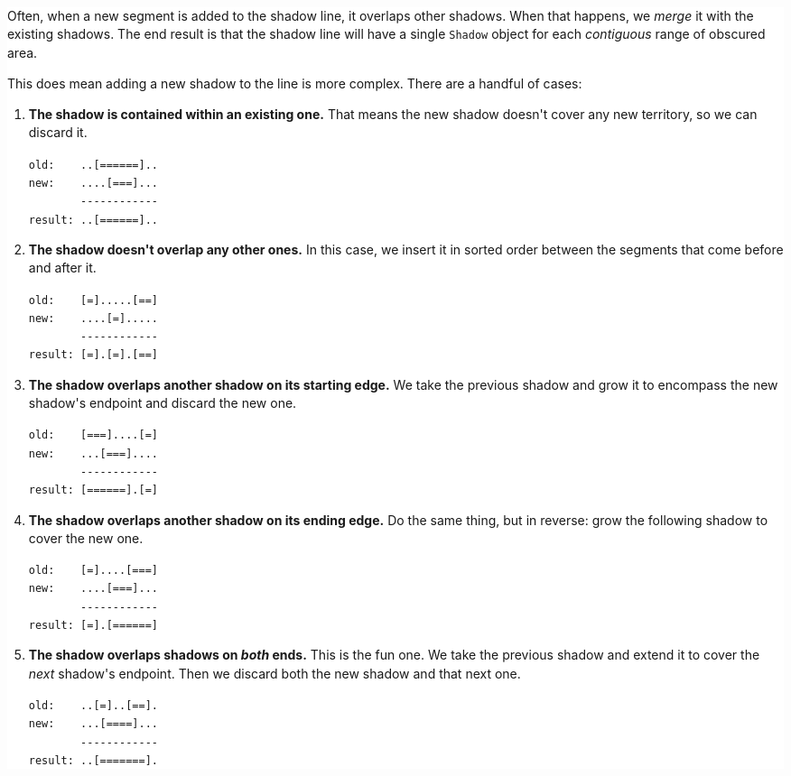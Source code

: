 Often, when a new segment is added to the shadow line, it overlaps other
shadows. When that happens, we *merge* it with the existing shadows. The end
result is that the shadow line will have a single `Shadow` object for each
*contiguous* range of obscured area.

This does mean adding a new shadow to the line is more complex. There are a
handful of cases:

1.  **The shadow is contained within an existing one.** That means the new
    shadow doesn't cover any new territory, so we can discard it.

    ```
    old:    ..[======]..
    new:    ....[===]...
            ------------
    result: ..[======]..
    ```

2.  **The shadow doesn't overlap any other ones.** In this case, we insert it in
    sorted order between the segments that come before and after it.

    ```
    old:    [=].....[==]
    new:    ....[=].....
            ------------
    result: [=].[=].[==]
    ```

3.  **The shadow overlaps another shadow on its starting edge.** We take the
    previous shadow and grow it to encompass the new shadow's endpoint and
    discard the new one.

    ```
    old:    [===]....[=]
    new:    ...[===]....
            ------------
    result: [======].[=]
    ```

4.  **The shadow overlaps another shadow on its ending edge.** Do the same
    thing, but in reverse: grow the following shadow to cover the new one.

    ```
    old:    [=]....[===]
    new:    ....[===]...
            ------------
    result: [=].[======]
    ```

5.  **The shadow overlaps shadows on *both* ends.** This is the fun one. We take
    the previous shadow and extend it to cover the *next* shadow's endpoint.
    Then we discard both the new shadow and that next one.

    ```
    old:    ..[=]..[==].
    new:    ...[====]...
            ------------
    result: ..[=======].
    ```


[dart]: https://www.dartlang.org/
[fov]: http://www.roguebasin.com/index.php?title=Field_of_Vision
[bresenham]: https://en.wikipedia.org/wiki/Bresenham%27s_line_algorithm
[octant]: https://en.wikipedia.org/wiki/Octant_(plane_geometry)
[demo]: https://github.com/munificent/fov
[hauberk]: https://github.com/munificent/hauberk
[game]: https://github.com/munificent/hauberk/blob/afb52670ab0650aff97cb112d752a6b49f8593a4/lib/src/engine/stage/fov.dart